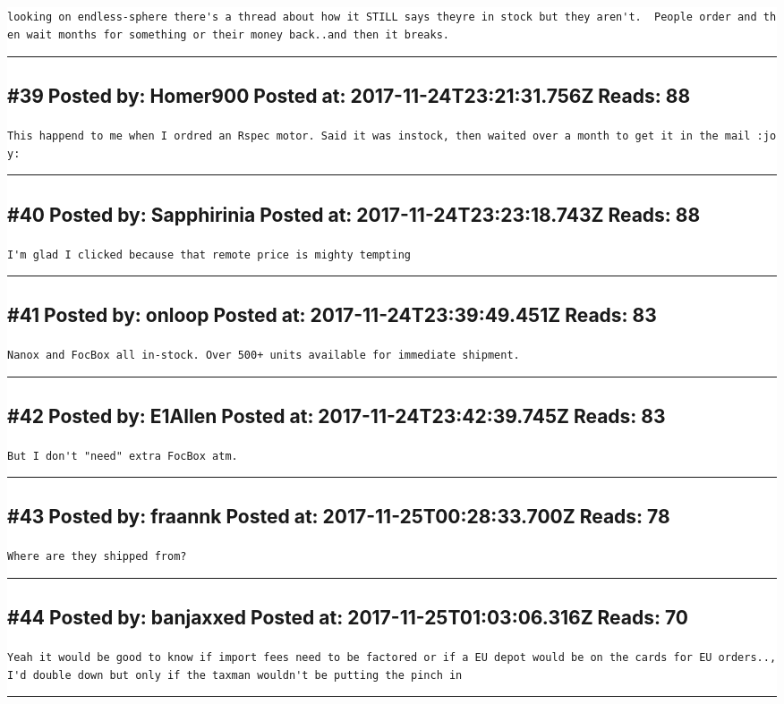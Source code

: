 ```
looking on endless-sphere there's a thread about how it STILL says theyre in stock but they aren't.  People order and then wait months for something or their money back..and then it breaks.
```

---
## \#39 Posted by: Homer900 Posted at: 2017-11-24T23:21:31.756Z Reads: 88

```
This happend to me when I ordred an Rspec motor. Said it was instock, then waited over a month to get it in the mail :joy:
```

---
## \#40 Posted by: Sapphirinia Posted at: 2017-11-24T23:23:18.743Z Reads: 88

```
I'm glad I clicked because that remote price is mighty tempting
```

---
## \#41 Posted by: onloop Posted at: 2017-11-24T23:39:49.451Z Reads: 83

```
Nanox and FocBox all in-stock. Over 500+ units available for immediate shipment.
```

---
## \#42 Posted by: E1Allen Posted at: 2017-11-24T23:42:39.745Z Reads: 83

```
But I don't "need" extra FocBox atm.
```

---
## \#43 Posted by: fraannk Posted at: 2017-11-25T00:28:33.700Z Reads: 78

```
Where are they shipped from?
```

---
## \#44 Posted by: banjaxxed Posted at: 2017-11-25T01:03:06.316Z Reads: 70

```
Yeah it would be good to know if import fees need to be factored or if a EU depot would be on the cards for EU orders..,I'd double down but only if the taxman wouldn't be putting the pinch in
```

---